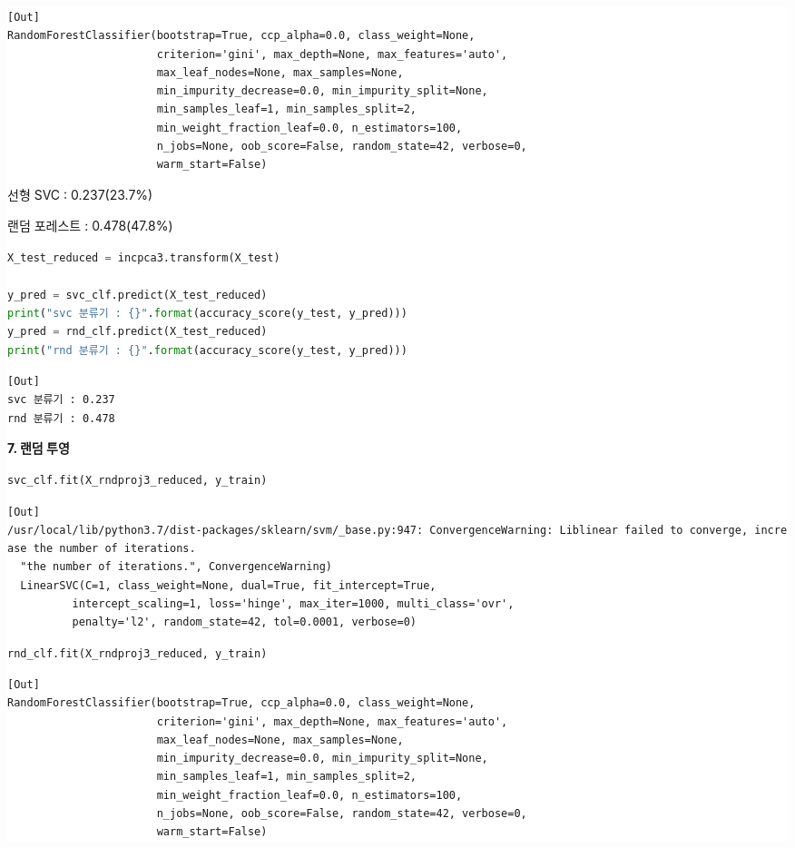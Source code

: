     [Out]
    RandomForestClassifier(bootstrap=True, ccp_alpha=0.0, class_weight=None,
                           criterion='gini', max_depth=None, max_features='auto',
                           max_leaf_nodes=None, max_samples=None,
                           min_impurity_decrease=0.0, min_impurity_split=None,
                           min_samples_leaf=1, min_samples_split=2,
                           min_weight_fraction_leaf=0.0, n_estimators=100,
                           n_jobs=None, oob_score=False, random_state=42, verbose=0,
                           warm_start=False)



선형 SVC : 0.237(23.7%)

랜덤 포레스트 : 0.478(47.8%)


```python
X_test_reduced = incpca3.transform(X_test)

y_pred = svc_clf.predict(X_test_reduced)
print("svc 분류기 : {}".format(accuracy_score(y_test, y_pred)))
y_pred = rnd_clf.predict(X_test_reduced)
print("rnd 분류기 : {}".format(accuracy_score(y_test, y_pred)))
```

    [Out]
    svc 분류기 : 0.237
    rnd 분류기 : 0.478



**7. 랜덤 투영**


```python
svc_clf.fit(X_rndproj3_reduced, y_train)
```

    [Out]
    /usr/local/lib/python3.7/dist-packages/sklearn/svm/_base.py:947: ConvergenceWarning: Liblinear failed to converge, increase the number of iterations.
      "the number of iterations.", ConvergenceWarning)
      LinearSVC(C=1, class_weight=None, dual=True, fit_intercept=True,
              intercept_scaling=1, loss='hinge', max_iter=1000, multi_class='ovr',
              penalty='l2', random_state=42, tol=0.0001, verbose=0)




```python
rnd_clf.fit(X_rndproj3_reduced, y_train)
```


    [Out]
    RandomForestClassifier(bootstrap=True, ccp_alpha=0.0, class_weight=None,
                           criterion='gini', max_depth=None, max_features='auto',
                           max_leaf_nodes=None, max_samples=None,
                           min_impurity_decrease=0.0, min_impurity_split=None,
                           min_samples_leaf=1, min_samples_split=2,
                           min_weight_fraction_leaf=0.0, n_estimators=100,
                           n_jobs=None, oob_score=False, random_state=42, verbose=0,
                           warm_start=False)
